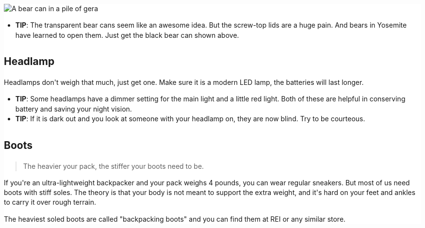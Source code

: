 <img src="/assets/images/backpacking/bear_can_and_gear_pile_640px.jpg"
srcset="/assets/images/backpacking/bear_can_and_gear_pile_1000px.jpg 1000w,
/assets/images/backpacking/bear_can_and_gear_pile_640px.jpg 640w,
/assets/images/backpacking/bear_can_and_gear_pile_480px.jpg 480w,
/assets/images/backpacking/bear_can_and_gear_pile_320px.jpg 320w"
sizes="(max-width: 38em) 100vw, 50vw"
alt="A bear can in a pile of gera">

 * **TIP**: The transparent bear cans seem like an awesome idea. But the screw-top lids are a huge pain. And bears in Yosemite have learned to open them. Just get the black bear can shown above.

## <a name="headlamp"></a>Headlamp

Headlamps don't weigh that much, just get one. Make sure it is a modern LED lamp, the batteries will last longer.

 * **TIP**: Some headlamps have a dimmer setting for the main light and a little red light. Both of these are helpful in conserving battery and saving your night vision.
 * **TIP**: If it is dark out and you look at someone with your headlamp on, they are now blind. Try to be courteous.

## <a name="boots"></a>Boots

> The heavier your pack, the stiffer your boots need to be.

If you're an ultra-lightweight backpacker and your pack weighs 4 pounds, you can wear regular sneakers. But most of us need boots with stiff soles. The theory is that your body is not meant to support the extra weight, and it's hard on your feet and ankles to carry it over rough terrain.

The heaviest soled boots are called "backpacking boots" and you can find them at REI or any similar store.
